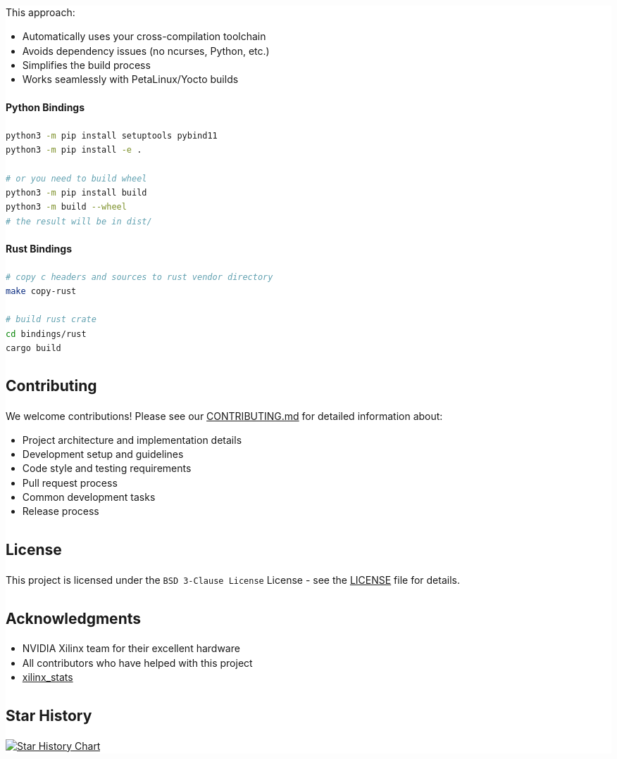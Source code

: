 This approach:
- Automatically uses your cross-compilation toolchain
- Avoids dependency issues (no ncurses, Python, etc.)
- Simplifies the build process
- Works seamlessly with PetaLinux/Yocto builds

#### Python Bindings

```bash
python3 -m pip install setuptools pybind11
python3 -m pip install -e .

# or you need to build wheel
python3 -m pip install build
python3 -m build --wheel
# the result will be in dist/
```

#### Rust Bindings

```bash
# copy c headers and sources to rust vendor directory
make copy-rust

# build rust crate
cd bindings/rust
cargo build
```

## Contributing

We welcome contributions! Please see our [CONTRIBUTING.md](CONTRIBUTING.md) for detailed information about:

- Project architecture and implementation details
- Development setup and guidelines
- Code style and testing requirements
- Pull request process
- Common development tasks
- Release process

## License

This project is licensed under the `BSD 3-Clause License` License - see the [LICENSE](LICENSE) file for details.

## Acknowledgments

- NVIDIA Xilinx team for their excellent hardware
- All contributors who have helped with this project
- [xilinx_stats](https://github.com/rbonghi/xilinx_stats)

## Star History

[![Star History Chart](https://api.star-history.com/svg?repos=nnerdneilsfield/xilinx-power-monitor&type=Date)](https://star-history.com/#nerdneilsfield/xilinx-power-monitor&Date)
